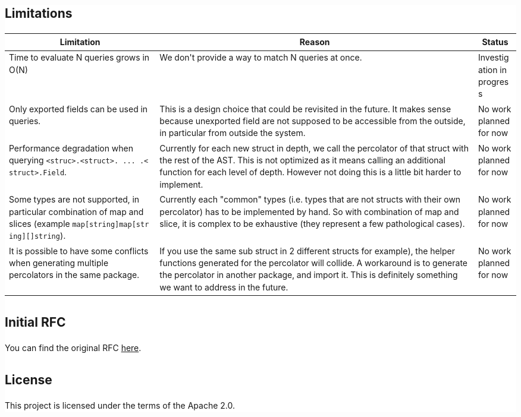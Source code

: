 ## Limitations

| Limitation                                                                                                            | Reason                                                                                                                                                                                                                                                                           | Status                    |
|-----------------------------------------------------------------------------------------------------------------------|----------------------------------------------------------------------------------------------------------------------------------------------------------------------------------------------------------------------------------------------------------------------------------|---------------------------|
| Time to evaluate N queries grows in O(N)                                                                              | We don't provide a way to match N queries at once.                                                                                                                                                                                                                               | Investigation in progress |
| Only exported fields can be used in queries.                                                                          | This is a design choice that could be revisited in the future. It makes sense because unexported field are not supposed to be accessible from the outside, in particular from outside the system.                                                                                | No work planned for now   |
| Performance degradation when querying `<struc>.<struct>. ... .<struct>.Field`.                                        | Currently for each new struct in depth, we call the percolator of that struct with the rest of the AST. This is not optimized as it means calling an additional function for each level of depth. However not doing this is a little bit harder to implement.                    | No work planned for now   |
| Some types are not supported, in particular combination of map and slices (example `map[string]map[string][]string`). | Currently each "common" types (i.e. types that are not structs with their own percolator) has to be implemented by hand. So with combination of map and slice, it is complex to be exhaustive (they represent a few pathological cases).                                         | No work planned for now   |
| It is possible to have some conflicts when generating multiple percolators in the same package.                       | If you use the same sub struct in 2 different structs for example), the helper functions generated for the percolator will collide. A workaround is to generate the percolator in another package, and import it. This is definitely something we want to address in the future. | No work planned for now   |

## Initial RFC

You can find the original RFC [here](https://docs.google.com/document/d/1edxPZTOfKi1OuwR1ULoWGBJ3VSqrmd3v8bApPeZI1sw/edit?usp=sharing).

## License
This project is licensed under the terms of the Apache 2.0.
